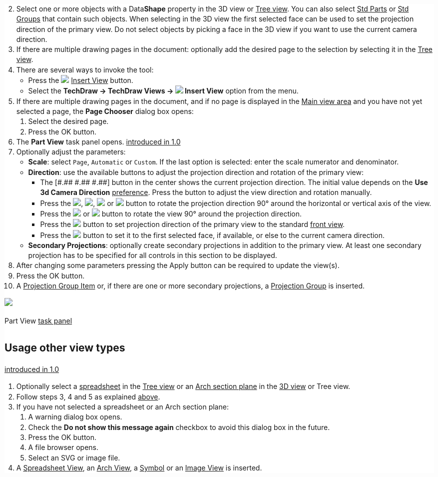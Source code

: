 2. Select one or more objects with a Data**Shape** property in the 3D view or [Tree view](/Tree_view "Tree view"). You can also select [Std Parts](/Std_Part "Std Part") or [Std Groups](/Std_Group "Std Group") that contain such objects. When selecting in the 3D view the first selected face can be used to set the projection direction of the primary view. Do not select objects by picking a face in the 3D view if you want to use the current camera direction.
3. If there are multiple drawing pages in the document: optionally add the desired page to the selection by selecting it in the [Tree view](/Tree_view "Tree view").
4. There are several ways to invoke the tool:
   - Press the ![](/images/TechDraw_View.svg) [Insert View](/TechDraw_View "TechDraw View") button.
   - Select the **TechDraw → TechDraw Views → ![](/images/TechDraw_View.svg) Insert View** option from the menu.
5. If there are multiple drawing pages in the document, and if no page is displayed in the [Main view area](/Main_view_area "Main view area") and you have not yet selected a page, the **Page Chooser** dialog box opens:
   1. Select the desired page.
   2. Press the OK button.
6. The **Part View** task panel opens. [introduced in 1.0](/Release_notes_1.0 "Release notes 1.0")
7. Optionally adjust the parameters:
   - **Scale**: select `Page`, `Automatic` or `Custom`. If the last option is selected: enter the scale numerator and denominator.
   - **Direction**: use the available buttons to adjust the projection direction and rotation of the primary view:
     - The [#.## #.## #.##] button in the center shows the current projection direction. The initial value depends on the **Use 3d Camera Direction** [preference](/TechDraw_Preferences#General "TechDraw Preferences"). Press the button to adjust the view direction and rotation manually.
     - Press the ![](/images/Arrow-up.svg), ![](/images/Arrow-down.svg), ![](/images/Arrow-left.svg) or ![](/images/Arrow-right.svg) button to rotate the projection direction 90° around the horizontal or vertical axis of the view.
     - Press the ![](/images/Arrow-cw.svg) or ![](/images/Arrow-ccw.svg) button to rotate the view 90° around the projection direction.
     - Press the ![](/images/TechDraw_ProjFront.svg) button to set projection direction of the primary view to the standard [front view](/Std_ViewFront "Std ViewFront").
     - Press the ![](/images/TechDraw_CameraOrientation.svg) button to set it to the first selected face, if available, or else to the current camera direction.
   - **Secondary Projections**: optionally create secondary projections in addition to the primary view. At least one secondary projection has to be specified for all controls in this section to be displayed.
8. After changing some parameters pressing the Apply button can be required to update the view(s).
9. Press the OK button.
10. A [Projection Group Item](#Properties_Projection_Group_Item) or, if there are one or more secondary projections, a [Projection Group](/TechDraw_ProjectionGroup "TechDraw ProjectionGroup") is inserted.

![](/images/TechDraw_View_Taskpanel.png)

Part View [task panel](/Task_panel "Task panel")

## Usage other view types

[introduced in 1.0](/Release_notes_1.0 "Release notes 1.0")

1. Optionally select a [spreadsheet](/Spreadsheet_CreateSheet "Spreadsheet CreateSheet") in the [Tree view](/Tree_view "Tree view") or an [Arch section plane](/Arch_SectionPlane "Arch SectionPlane") in the [3D view](/3D_view "3D view") or Tree view.
2. Follow steps 3, 4 and 5 as explained [above](#Usage_Projection_Group_Item_and_Projection_Group).
3. If you have not selected a spreadsheet or an Arch section plane:
   1. A warning dialog box opens.
   2. Check the **Do not show this message again** checkbox to avoid this dialog box in the future.
   3. Press the OK button.
   4. A file browser opens.
   5. Select an SVG or image file.
4. A [Spreadsheet View](/TechDraw_SpreadsheetView "TechDraw SpreadsheetView"), an [Arch View](/TechDraw_ArchView "TechDraw ArchView"), a [Symbol](/TechDraw_Symbol "TechDraw Symbol") or an [Image View](/TechDraw_Image "TechDraw Image") is inserted.